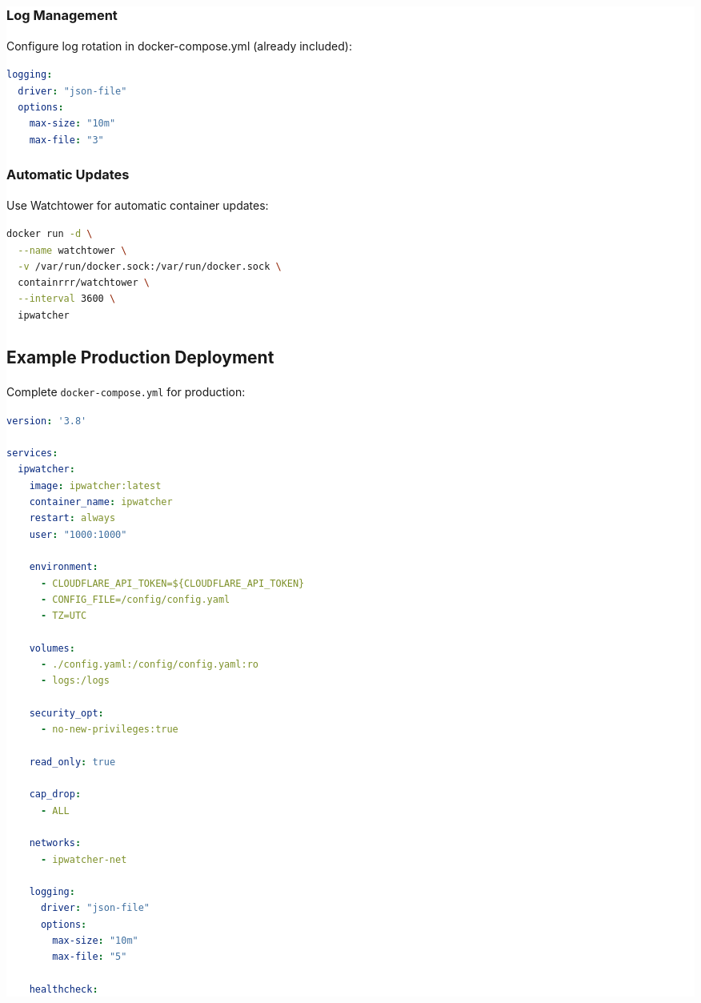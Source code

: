 ### Log Management

Configure log rotation in docker-compose.yml (already included):

```yaml
logging:
  driver: "json-file"
  options:
    max-size: "10m"
    max-file: "3"
```

### Automatic Updates

Use Watchtower for automatic container updates:

```bash
docker run -d \
  --name watchtower \
  -v /var/run/docker.sock:/var/run/docker.sock \
  containrrr/watchtower \
  --interval 3600 \
  ipwatcher
```

## Example Production Deployment

Complete `docker-compose.yml` for production:

```yaml
version: '3.8'

services:
  ipwatcher:
    image: ipwatcher:latest
    container_name: ipwatcher
    restart: always
    user: "1000:1000"

    environment:
      - CLOUDFLARE_API_TOKEN=${CLOUDFLARE_API_TOKEN}
      - CONFIG_FILE=/config/config.yaml
      - TZ=UTC

    volumes:
      - ./config.yaml:/config/config.yaml:ro
      - logs:/logs

    security_opt:
      - no-new-privileges:true

    read_only: true

    cap_drop:
      - ALL

    networks:
      - ipwatcher-net

    logging:
      driver: "json-file"
      options:
        max-size: "10m"
        max-file: "5"

    healthcheck:
```